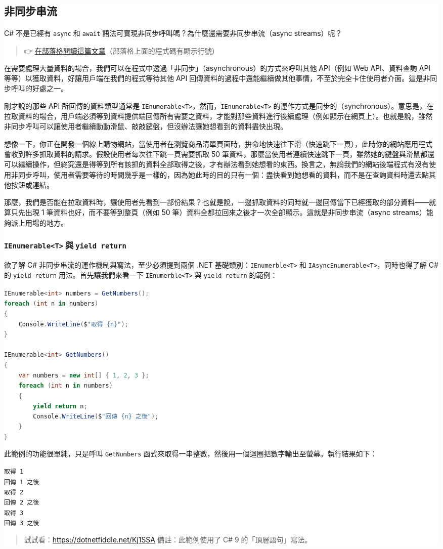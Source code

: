## 非同步串流

C# 不是已經有 `async` 和 `await` 語法可實現非同步呼叫嗎？為什麼還需要非同步串流（async streams）呢？

> 👉 [在部落格閱讀這篇文章](https://www.huanlintalk.com/2022/02/csharp-async-streams.html)（部落格上面的程式碼有顯示行號）

在需要處理大量資料的場合，我們可以在程式中透過「非同步」（asynchronous）的方式來呼叫其他 API（例如 Web API、資料查詢 API 等等）以獲取資料，好讓用戶端在我們的程式等待其他 API 回傳資料的過程中還能繼續做其他事情，不至於完全卡住使用者介面。這是非同步呼叫的好處之一。

剛才說的那些 API 所回傳的資料類型通常是 `IEnumerable<T>`，然而，`IEnumerable<T>` 的運作方式是同步的（synchronous）。意思是，在拉取資料的場合，用戶端必須等到資料提供端回傳所有需要之資料，才能對那些資料進行後續處理（例如顯示在網頁上）。也就是說，雖然非同步呼叫可以讓使用者繼續動動滑鼠、敲敲鍵盤，但沒辦法讓她想看到的資料盡快出現。

想像一下，你正在開發一個線上購物網站，當使用者在瀏覽商品清單頁面時，拚命地快速往下滑（快速跳下一頁），此時你的網站應用程式會收到許多抓取資料的請求。假設使用者每次往下跳一頁需要抓取 50 筆資料，那麼當使用者連續快速跳下一頁，雖然她的鍵盤與滑鼠都還可以繼續操作，但終究還是得等到所有該抓的資料全部取得之後，才有辦法看到她想看的東西。換言之，無論我們的網站後端程式有沒有使用非同步呼叫，使用者需要等待的時間幾乎是一樣的，因為她此時的目的只有一個：盡快看到她想看的資料，而不是在查詢資料時還去點其他按鈕或連結。

那麼，我們是否能在拉取資料時，讓使用者先看到一部份結果？也就是說，一邊抓取資料的同時就一邊回傳當下已經獲取的部分資料——就算只先出現 1 筆資料也好，而不要等到整頁（例如 50 筆）資料全都拉回來之後才一次全部顯示。這就是非同步串流（async streams）能夠派上用場的地方。

### `IEnumerable<T>` 與 `yield return`

欲了解 C# 非同步串流的運作機制與寫法，至少必須提到兩個 .NET 基礎類別：`IEnumerble<T>` 和 `IAsyncEnumerable<T>`，同時也得了解 C# 的 `yield return` 用法。首先讓我們來看一下 `IEnumerble<T>` 與 `yield return` 的範例：

~~~~~~~~csharp
IEnumerable<int> numbers = GetNumbers();
foreach (int n in numbers)
{
    Console.WriteLine($"取得 {n}");
}

IEnumerable<int> GetNumbers()
{
    var numbers = new int[] { 1, 2, 3 };
    foreach (int n in numbers)
    { 
        yield return n;
        Console.WriteLine($"回傳 {n} 之後");
    }
}
~~~~~~~~

此範例的功能很單純，只是呼叫 `GetNumbers` 函式來取得一串整數，然後用一個迴圈把數字輸出至螢幕。執行結果如下：

~~~~~~~~
取得 1
回傳 1 之後
取得 2
回傳 2 之後
取得 3
回傳 3 之後
~~~~~~~~

> 試試看：https://dotnetfiddle.net/Kj1SSA
> 備註：此範例使用了 C# 9 的「頂層語句」寫法。
